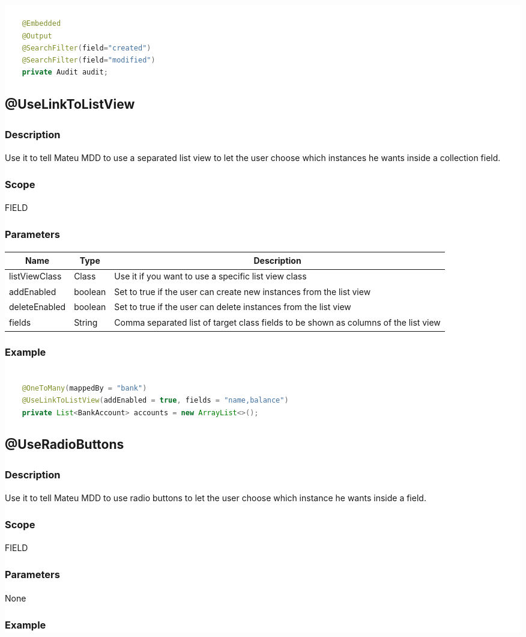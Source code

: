 ```java

    @Embedded
    @Output
    @SearchFilter(field="created")
    @SearchFilter(field="modified")
    private Audit audit;


```




## @UseLinkToListView
### Description
Use it to tell Mateu MDD to use a separated list view to let the user choose which instances he wants inside a collection field.
### Scope
FIELD
### Parameters
|Name|Type|Description|
|---|---|---|
|listViewClass|Class|Use it if you want to use a specific list view class|
|addEnabled|boolean|Set to true if the user can create new instances from the list view|
|deleteEnabled|boolean|Set to true if the user can delete instances from the list view|
|fields|String|Comma separated list of target class fields to be shown as columns of the list view|
### Example

```java

    @OneToMany(mappedBy = "bank")
    @UseLinkToListView(addEnabled = true, fields = "name,balance")
    private List<BankAccount> accounts = new ArrayList<>();

```





## @UseRadioButtons
### Description
Use it to tell Mateu MDD to use radio buttons to let the user choose which instance he wants inside a field.
### Scope
FIELD
### Parameters
None
### Example

